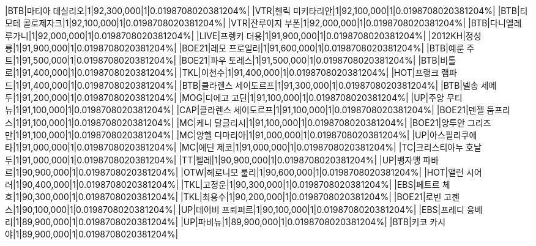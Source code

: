|BTB|마티아 데실리오|1|92,300,000|1|0.0198708020381204%|
|VTR|헨릭 미키타리안|1|92,100,000|1|0.0198708020381204%|
|BTB|티모테 콜로제자크|1|92,100,000|1|0.0198708020381204%|
|VTR|잔루이지 부폰|1|92,000,000|1|0.0198708020381204%|
|BTB|다니엘레 루가니|1|92,000,000|1|0.0198708020381204%|
|LIVE|프렝키 더용|1|91,900,000|1|0.0198708020381204%|
|2012KH|정성룡|1|91,900,000|1|0.0198708020381204%|
|BOE21|레모 프로일러|1|91,600,000|1|0.0198708020381204%|
|BTB|예룬 주트|1|91,500,000|1|0.0198708020381204%|
|BOE21|파우 토레스|1|91,500,000|1|0.0198708020381204%|
|BTB|비톨로|1|91,400,000|1|0.0198708020381204%|
|TKL|이천수|1|91,400,000|1|0.0198708020381204%|
|HOT|프랭크 램파드|1|91,400,000|1|0.0198708020381204%|
|BTB|클라렌스 세이도르프|1|91,300,000|1|0.0198708020381204%|
|BTB|넬송 세메두|1|91,200,000|1|0.0198708020381204%|
|MOG|디에고 고딘|1|91,100,000|1|0.0198708020381204%|
|UP|주앙 무티뉴|1|91,100,000|1|0.0198708020381204%|
|CAP|클라렌스 세이도르프|1|91,100,000|1|0.0198708020381204%|
|BOE21|덴젤 둠프리스|1|91,100,000|1|0.0198708020381204%|
|MC|케니 달글리시|1|91,100,000|1|0.0198708020381204%|
|BOE21|앙투안 그리즈만|1|91,100,000|1|0.0198708020381204%|
|MC|앙헬 디마리아|1|91,000,000|1|0.0198708020381204%|
|UP|아스필리쿠에타|1|91,000,000|1|0.0198708020381204%|
|MC|에딘 제코|1|91,000,000|1|0.0198708020381204%|
|TC|크리스티아누 호날두|1|91,000,000|1|0.0198708020381204%|
|TT|펠레|1|90,900,000|1|0.0198708020381204%|
|UP|뱅자맹 파바르|1|90,900,000|1|0.0198708020381204%|
|OTW|헤로니모 룰리|1|90,600,000|1|0.0198708020381204%|
|HOT|앨런 시어러|1|90,400,000|1|0.0198708020381204%|
|TKL|고정운|1|90,300,000|1|0.0198708020381204%|
|EBS|페트르 체흐|1|90,300,000|1|0.0198708020381204%|
|TKL|최용수|1|90,200,000|1|0.0198708020381204%|
|BOE21|로빈 고젠스|1|90,100,000|1|0.0198708020381204%|
|UP|데이비 프뢰퍼르|1|90,100,000|1|0.0198708020381204%|
|EBS|프레디 융베리|1|89,900,000|1|0.0198708020381204%|
|UP|파비뉴|1|89,900,000|1|0.0198708020381204%|
|BTB|키코 카시야|1|89,900,000|1|0.0198708020381204%|